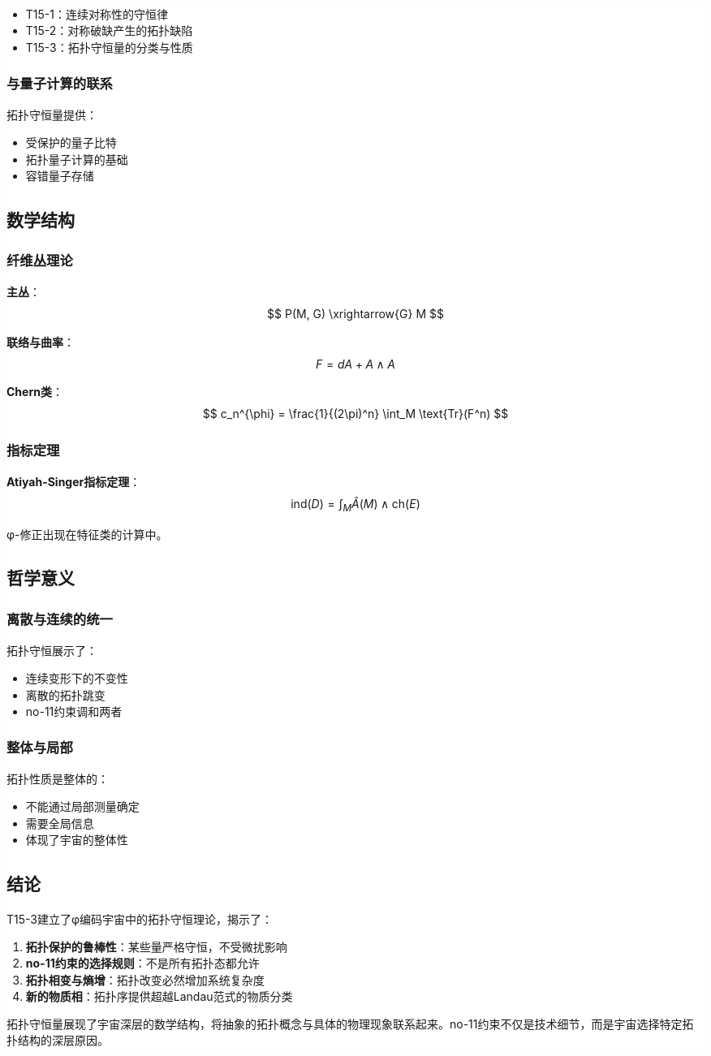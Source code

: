 - T15-1：连续对称性的守恒律
- T15-2：对称破缺产生的拓扑缺陷
- T15-3：拓扑守恒量的分类与性质

### 与量子计算的联系

拓扑守恒量提供：
- 受保护的量子比特
- 拓扑量子计算的基础
- 容错量子存储

## 数学结构

### 纤维丛理论

**主丛**：
$$
P(M, G) \xrightarrow{G} M
$$

**联络与曲率**：
$$
F = dA + A \wedge A
$$

**Chern类**：
$$
c_n^{\phi} = \frac{1}{(2\pi)^n} \int_M \text{Tr}(F^n)
$$

### 指标定理

**Atiyah-Singer指标定理**：
$$
\text{ind}(D) = \int_M \hat{A}(M) \wedge \text{ch}(E)
$$

φ-修正出现在特征类的计算中。

## 哲学意义

### 离散与连续的统一

拓扑守恒展示了：
- 连续变形下的不变性
- 离散的拓扑跳变
- no-11约束调和两者

### 整体与局部

拓扑性质是整体的：
- 不能通过局部测量确定
- 需要全局信息
- 体现了宇宙的整体性

## 结论

T15-3建立了φ编码宇宙中的拓扑守恒理论，揭示了：

1. **拓扑保护的鲁棒性**：某些量严格守恒，不受微扰影响
2. **no-11约束的选择规则**：不是所有拓扑态都允许
3. **拓扑相变与熵增**：拓扑改变必然增加系统复杂度
4. **新的物质相**：拓扑序提供超越Landau范式的物质分类

拓扑守恒量展现了宇宙深层的数学结构，将抽象的拓扑概念与具体的物理现象联系起来。no-11约束不仅是技术细节，而是宇宙选择特定拓扑结构的深层原因。